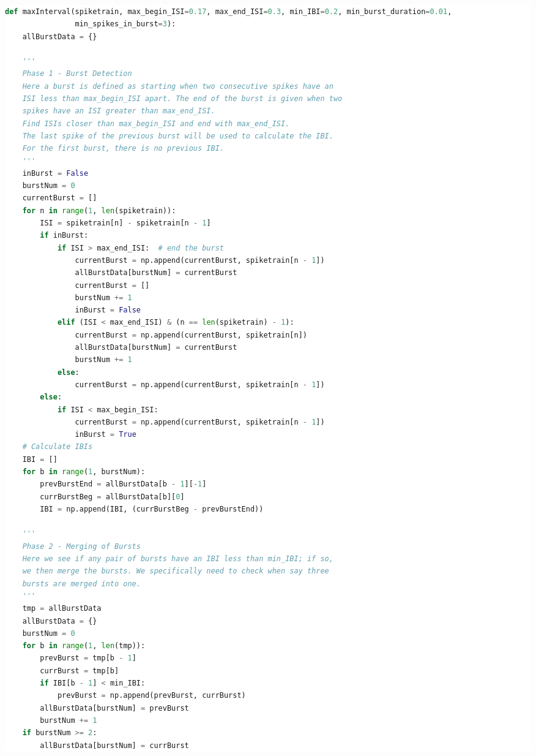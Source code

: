 
```python
def maxInterval(spiketrain, max_begin_ISI=0.17, max_end_ISI=0.3, min_IBI=0.2, min_burst_duration=0.01,
                min_spikes_in_burst=3):
    allBurstData = {}

    '''
    Phase 1 - Burst Detection
    Here a burst is defined as starting when two consecutive spikes have an
    ISI less than max_begin_ISI apart. The end of the burst is given when two
    spikes have an ISI greater than max_end_ISI.
    Find ISIs closer than max_begin_ISI and end with max_end_ISI.
    The last spike of the previous burst will be used to calculate the IBI.
    For the first burst, there is no previous IBI.
    '''
    inBurst = False
    burstNum = 0
    currentBurst = []
    for n in range(1, len(spiketrain)):
        ISI = spiketrain[n] - spiketrain[n - 1]
        if inBurst:
            if ISI > max_end_ISI:  # end the burst
                currentBurst = np.append(currentBurst, spiketrain[n - 1])
                allBurstData[burstNum] = currentBurst
                currentBurst = []
                burstNum += 1
                inBurst = False
            elif (ISI < max_end_ISI) & (n == len(spiketrain) - 1):
                currentBurst = np.append(currentBurst, spiketrain[n])
                allBurstData[burstNum] = currentBurst
                burstNum += 1
            else:
                currentBurst = np.append(currentBurst, spiketrain[n - 1])
        else:
            if ISI < max_begin_ISI:
                currentBurst = np.append(currentBurst, spiketrain[n - 1])
                inBurst = True
    # Calculate IBIs
    IBI = []
    for b in range(1, burstNum):
        prevBurstEnd = allBurstData[b - 1][-1]
        currBurstBeg = allBurstData[b][0]
        IBI = np.append(IBI, (currBurstBeg - prevBurstEnd))

    '''
    Phase 2 - Merging of Bursts
    Here we see if any pair of bursts have an IBI less than min_IBI; if so,
    we then merge the bursts. We specifically need to check when say three
    bursts are merged into one.
    '''
    tmp = allBurstData
    allBurstData = {}
    burstNum = 0
    for b in range(1, len(tmp)):
        prevBurst = tmp[b - 1]
        currBurst = tmp[b]
        if IBI[b - 1] < min_IBI:
            prevBurst = np.append(prevBurst, currBurst)
        allBurstData[burstNum] = prevBurst
        burstNum += 1
    if burstNum >= 2:
        allBurstData[burstNum] = currBurst

```